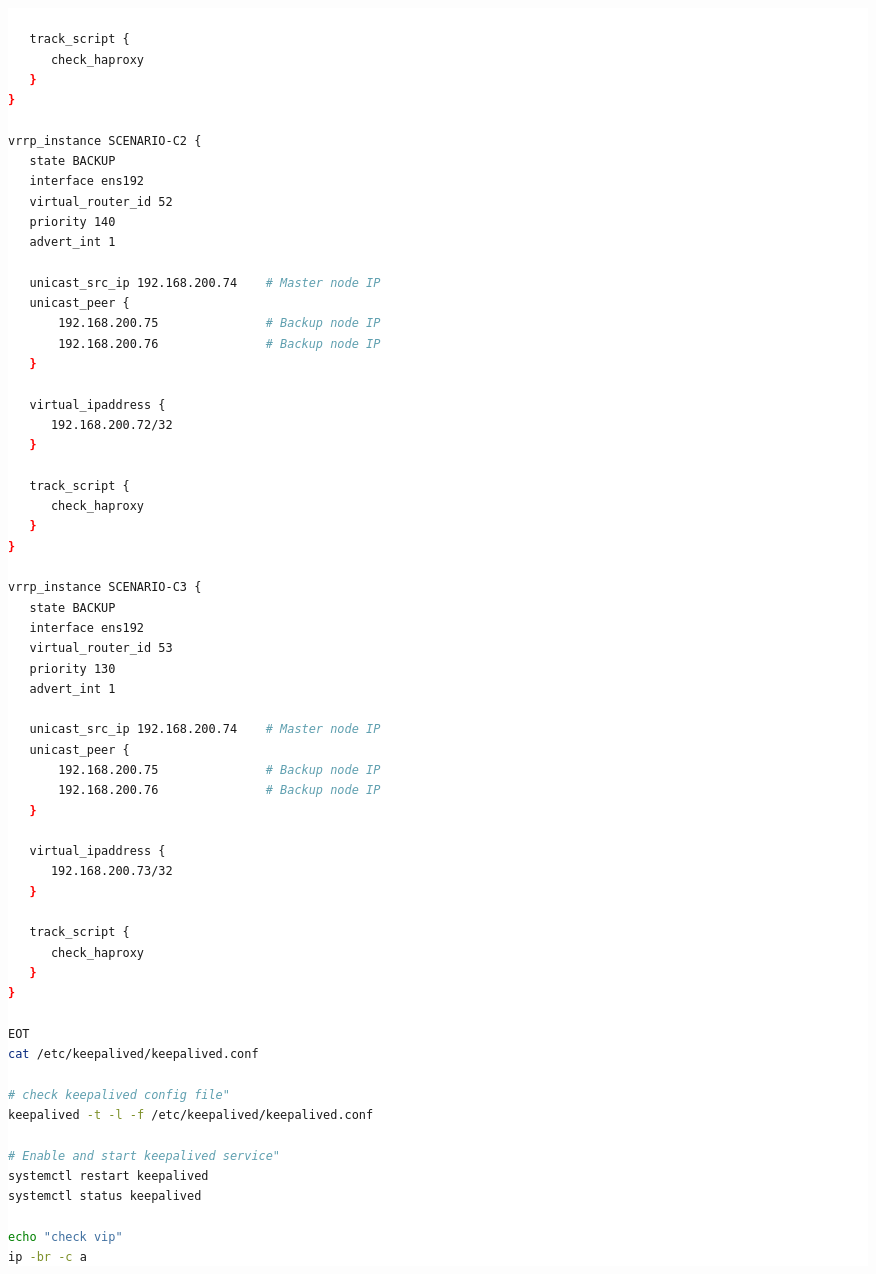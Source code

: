 ```bash

   track_script {
      check_haproxy
   }
}

vrrp_instance SCENARIO-C2 {
   state BACKUP
   interface ens192
   virtual_router_id 52
   priority 140
   advert_int 1

   unicast_src_ip 192.168.200.74    # Master node IP
   unicast_peer {
       192.168.200.75               # Backup node IP
       192.168.200.76               # Backup node IP
   }

   virtual_ipaddress {
      192.168.200.72/32
   }

   track_script {
      check_haproxy
   }
}

vrrp_instance SCENARIO-C3 {
   state BACKUP
   interface ens192
   virtual_router_id 53
   priority 130
   advert_int 1

   unicast_src_ip 192.168.200.74    # Master node IP
   unicast_peer {
       192.168.200.75               # Backup node IP
       192.168.200.76               # Backup node IP
   }

   virtual_ipaddress {
      192.168.200.73/32
   }

   track_script {
      check_haproxy
   }
}

EOT
cat /etc/keepalived/keepalived.conf

# check keepalived config file"
keepalived -t -l -f /etc/keepalived/keepalived.conf

# Enable and start keepalived service"
systemctl restart keepalived
systemctl status keepalived

echo "check vip"
ip -br -c a
```